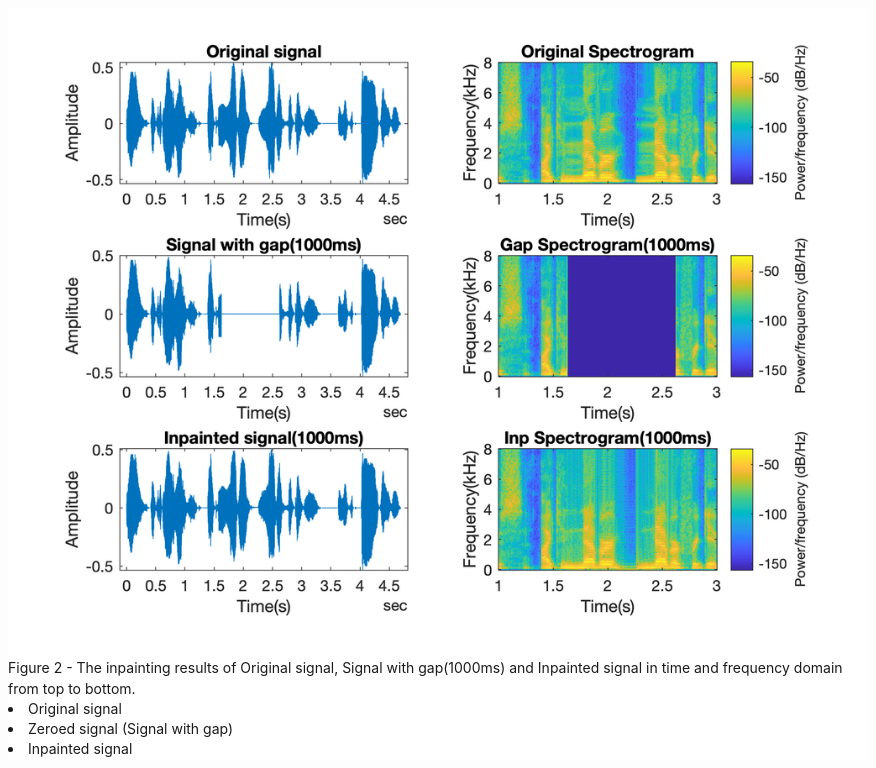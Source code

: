   <img src="PicandAudio/SinglePic/1s.png" alt="Single-speaker inpainting results-1000ms" style="width:100%" class="center">
  <figcaption>Figure 2 - The inpainting results of Original signal, Signal with gap(1000ms) and Inpainted signal in time and frequency domain from top to bottom.</figcaption>
</figure>

<li><audio controls>
<source src="PicandAudio/SingleAudios/original.wav" type="audio/mpeg">
Your browser does not support the audio element.
</audio> Original signal
</li>
<li><audio controls>
<source src="PicandAudio/SingleAudios/gap_1s.wav" type="audio/mpeg">
Your browser does not support the audio element.
</audio> Zeroed signal (Signal with gap)
</li>
<li><audio controls>
<source src="PicandAudio/SingleAudios/inp_1s.wav" type="audio/mpeg">
Your browser does not support the audio element.
</audio> Inpainted signal
</li>
